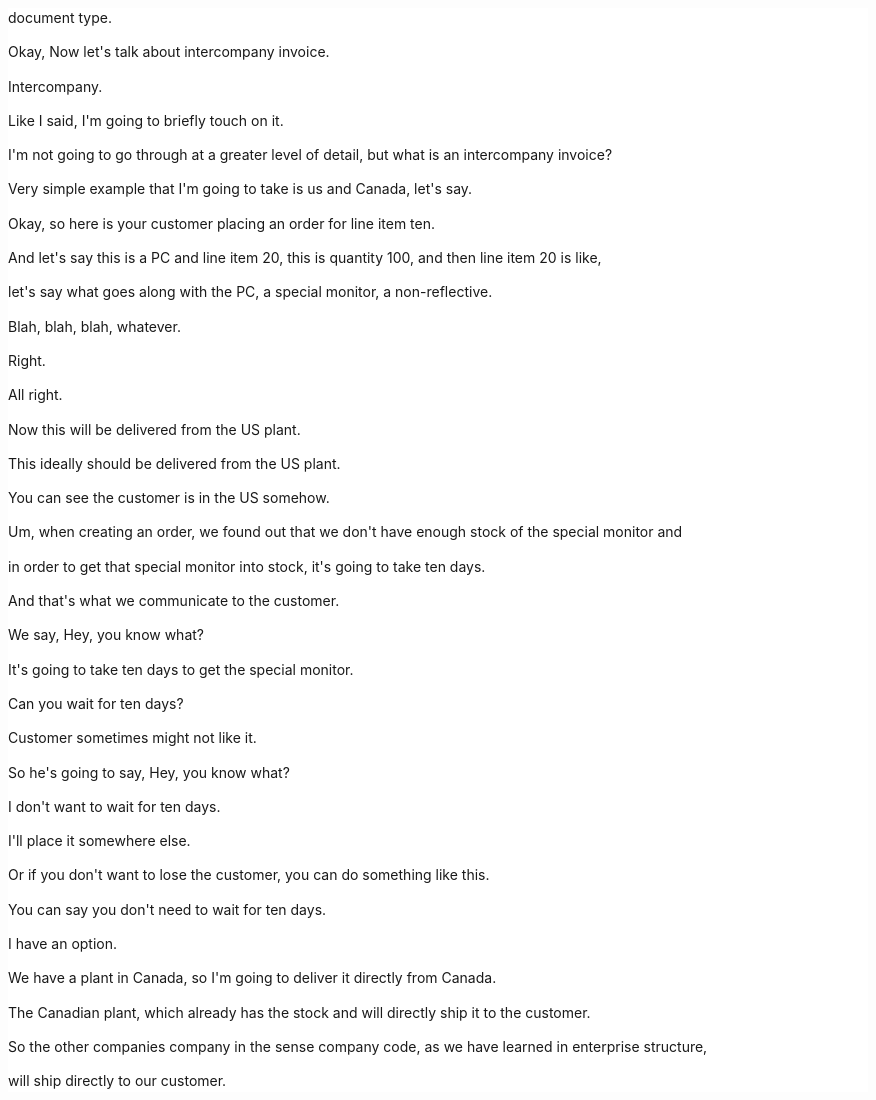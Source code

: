 document type.

Okay, Now let's talk about intercompany invoice.

Intercompany.

Like I said, I'm going to briefly touch on it.

I'm not going to go through at a greater level of detail, but what is an intercompany invoice?

Very simple example that I'm going to take is us and Canada, let's say.

Okay, so here is your customer placing an order for line item ten.

And let's say this is a PC and line item 20, this is quantity 100, and then line item 20 is like,

let's say what goes along with the PC, a special monitor, a non-reflective.

Blah, blah, blah, whatever.

Right.

All right.

Now this will be delivered from the US plant.

This ideally should be delivered from the US plant.

You can see the customer is in the US somehow.

Um, when creating an order, we found out that we don't have enough stock of the special monitor and

in order to get that special monitor into stock, it's going to take ten days.

And that's what we communicate to the customer.

We say, Hey, you know what?

It's going to take ten days to get the special monitor.

Can you wait for ten days?

Customer sometimes might not like it.

So he's going to say, Hey, you know what?

I don't want to wait for ten days.

I'll place it somewhere else.

Or if you don't want to lose the customer, you can do something like this.

You can say you don't need to wait for ten days.

I have an option.

We have a plant in Canada, so I'm going to deliver it directly from Canada.

The Canadian plant, which already has the stock and will directly ship it to the customer.

So the other companies company in the sense company code, as we have learned in enterprise structure,

will ship directly to our customer.
